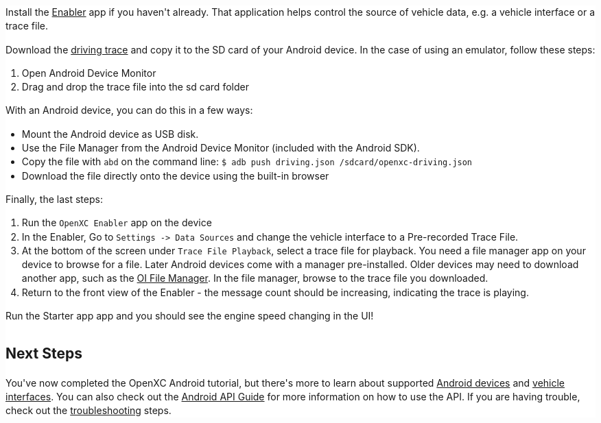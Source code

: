 Install the [Enabler][enabler] app if you haven't already. That application
helps control the source of vehicle data, e.g. a vehicle interface or a trace
file.

Download the [driving trace][] and copy it to the SD card of your Android
device. In the case of using an emulator, follow these steps:

1. Open Android Device Monitor
1. Drag and drop the trace file into the sd card folder

With an Android device, you can do this in a few ways:

* Mount the Android device as USB disk.
* Use the File Manager from the Android Device Monitor (included with the
  Android SDK).
* Copy the file with `abd` on the command line:
    `$ adb push driving.json /sdcard/openxc-driving.json`
* Download the file directly onto the device using the built-in browser

Finally, the last steps:

1. Run the `OpenXC Enabler` app on the device
1. In the Enabler, Go to `Settings -> Data Sources` and change the vehicle
    interface to a Pre-recorded Trace File.
1. At the bottom of the screen under `Trace File Playback`, select a trace file
    for playback. You need a file manager app on your device to browse for a
    file. Later Android devices come with a manager pre-installed. Older devices
    may need to download another app, such as the [OI File
    Manager](https://play.google.com/store/apps/details?id=org.openintents.filemanager).
    In the file manager, browse to the trace file you downloaded.
1. Return to the front view of the Enabler - the message count should be
   increasing, indicating the trace is playing.

Run the Starter app app and you should see the engine speed changing in the
UI! 

<div class="page-header">
<h2>Next Steps</h2>
</div>

You've now completed the OpenXC Android tutorial, but there's more to learn
about supported [Android devices][Android devices] and [vehicle interfaces][]. You can
also check out the [Android API Guide][Android API Guide] for more information on
how to use the API. If you are having trouble, check out the
[troubleshooting](/android/troubleshooting.html) steps.

[vehicle interfaces]: /vehicle-interface/hardware.html
[Android devices]: /android/hardware.html
[library project]: /android/library-installation.html
[enabler]:/android/getting-started.html#enabler
[driving trace]: https://s3.amazonaws.com/openxcplatform.com/driving.json
[library documentation]: http://android.openxcplatform.com/reference/com/openxc/measurements/package-summary.html
[Android API Guide]: /android/api-guide.html
